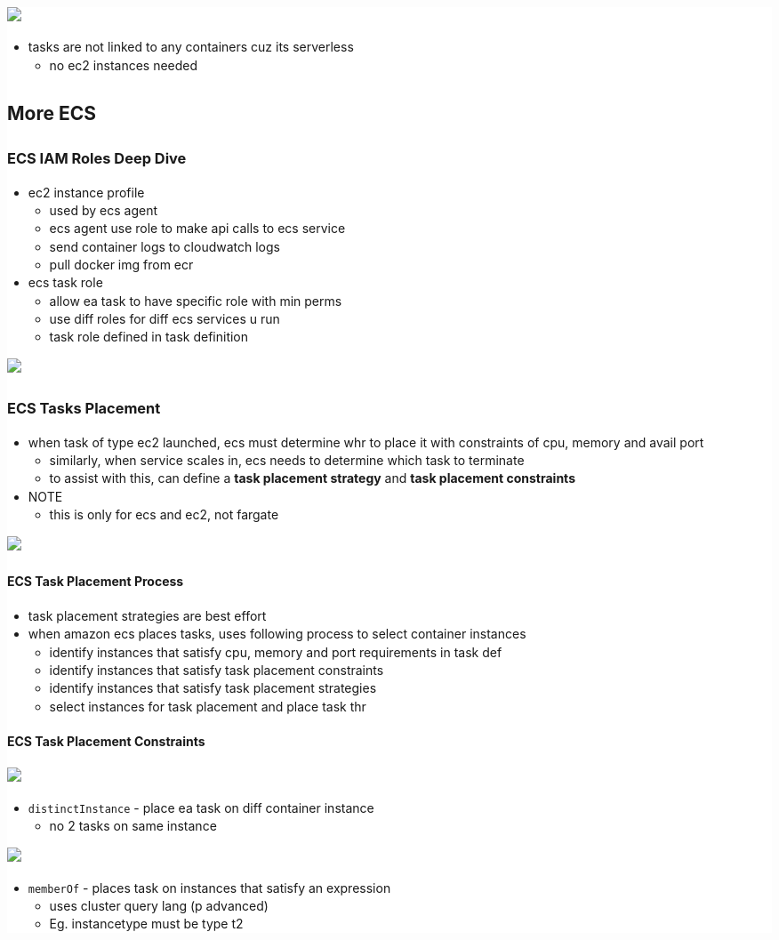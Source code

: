 ![](https://i.imgur.com/y5pn6G1.png)
- tasks are not linked to any containers cuz its serverless
    - no ec2 instances needed


More ECS
---
### ECS IAM Roles Deep Dive
- ec2 instance profile
    - used by ecs agent
    - ecs agent use role to make api calls to ecs service
    - send container logs to cloudwatch logs
    - pull docker img from ecr
- ecs task role
    - allow ea task to have specific role with min perms
    - use diff roles for diff ecs services u run
    - task role defined in task definition

![](https://i.imgur.com/MTeVjil.png)

### ECS Tasks Placement
- when task of type ec2 launched, ecs must determine whr to place it with constraints of cpu, memory and avail port
    - similarly, when service scales in, ecs needs to determine which task to terminate
    - to assist with this, can define a __task placement strategy__ and __task placement constraints__
- NOTE
    - this is only for ecs and ec2, not fargate

![](https://i.imgur.com/oFhL3BU.png)


#### ECS Task Placement Process
- task placement strategies are best effort
- when amazon ecs places tasks, uses following process to select container instances
    - identify instances that satisfy cpu, memory and port requirements in task def
    - identify instances that satisfy task placement constraints
    - identify instances that satisfy task placement strategies
    - select instances for task placement and place task thr

#### ECS Task Placement Constraints
![](https://i.imgur.com/wPxzr9A.png)

- `distinctInstance` - place ea task on diff container instance
    - no 2 tasks on same instance

![](https://i.imgur.com/zMNsm8S.png)
- `memberOf` - places task on instances that satisfy an expression
    - uses cluster query lang (p advanced)
    - Eg. instancetype must be type t2

